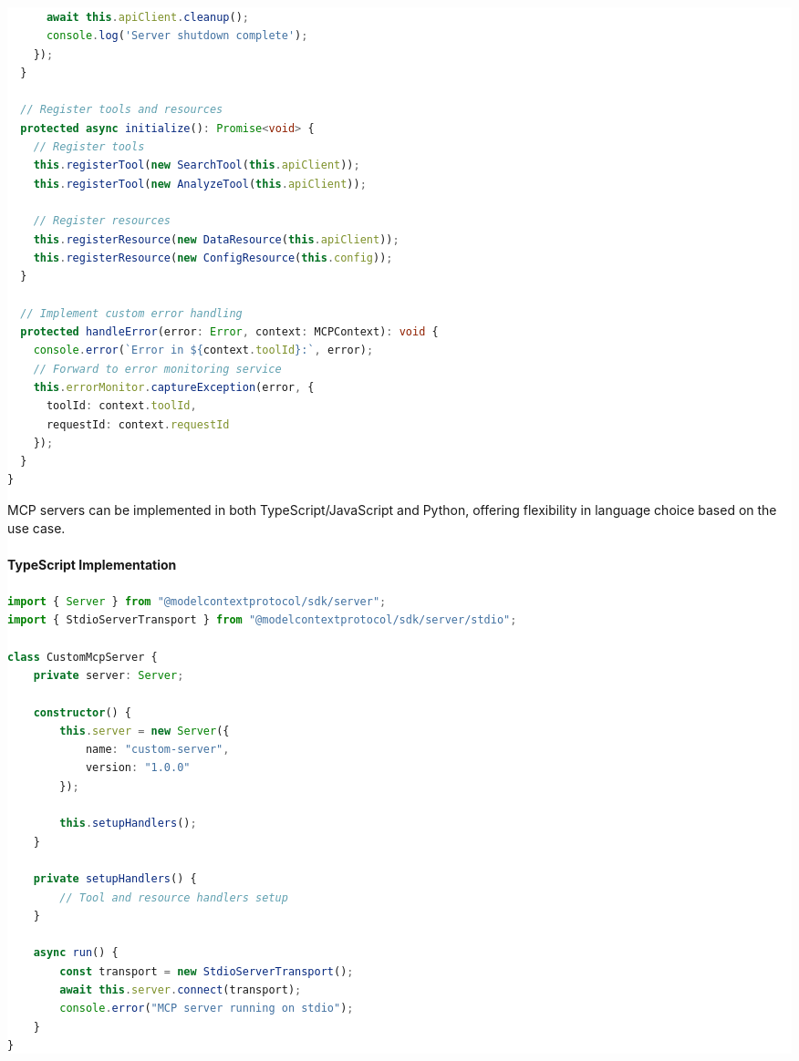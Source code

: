```typescript
      await this.apiClient.cleanup();
      console.log('Server shutdown complete');
    });
  }

  // Register tools and resources
  protected async initialize(): Promise<void> {
    // Register tools
    this.registerTool(new SearchTool(this.apiClient));
    this.registerTool(new AnalyzeTool(this.apiClient));
    
    // Register resources
    this.registerResource(new DataResource(this.apiClient));
    this.registerResource(new ConfigResource(this.config));
  }

  // Implement custom error handling
  protected handleError(error: Error, context: MCPContext): void {
    console.error(`Error in ${context.toolId}:`, error);
    // Forward to error monitoring service
    this.errorMonitor.captureException(error, {
      toolId: context.toolId,
      requestId: context.requestId
    });
  }
}
```

MCP servers can be implemented in both TypeScript/JavaScript and Python, offering flexibility in language choice based on the use case.

#### TypeScript Implementation
```typescript
import { Server } from "@modelcontextprotocol/sdk/server";
import { StdioServerTransport } from "@modelcontextprotocol/sdk/server/stdio";

class CustomMcpServer {
    private server: Server;

    constructor() {
        this.server = new Server({
            name: "custom-server",
            version: "1.0.0"
        });

        this.setupHandlers();
    }

    private setupHandlers() {
        // Tool and resource handlers setup
    }

    async run() {
        const transport = new StdioServerTransport();
        await this.server.connect(transport);
        console.error("MCP server running on stdio");
    }
}
```
